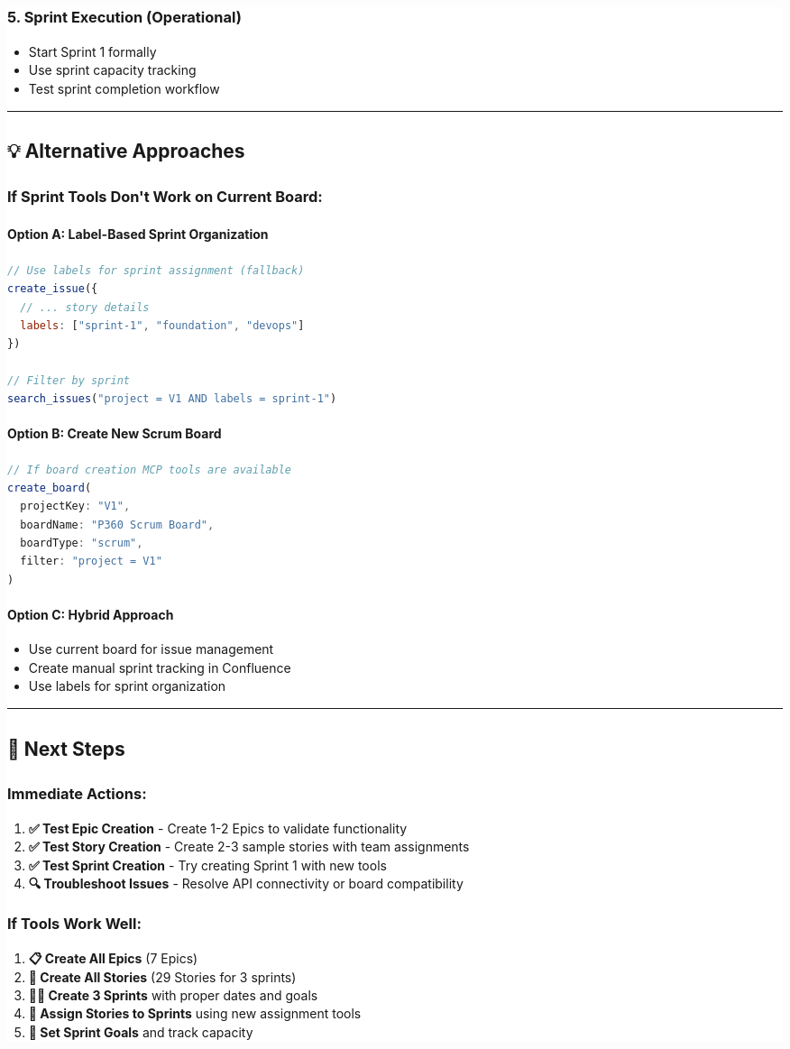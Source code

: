 ### **5. Sprint Execution (Operational)**
- Start Sprint 1 formally
- Use sprint capacity tracking
- Test sprint completion workflow

---

## 💡 **Alternative Approaches**

### **If Sprint Tools Don't Work on Current Board**:

#### **Option A: Label-Based Sprint Organization**
```javascript
// Use labels for sprint assignment (fallback)
create_issue({
  // ... story details
  labels: ["sprint-1", "foundation", "devops"]
})

// Filter by sprint
search_issues("project = V1 AND labels = sprint-1")
```

#### **Option B: Create New Scrum Board**
```javascript
// If board creation MCP tools are available
create_board(
  projectKey: "V1",
  boardName: "P360 Scrum Board", 
  boardType: "scrum",
  filter: "project = V1"
)
```

#### **Option C: Hybrid Approach**
- Use current board for issue management
- Create manual sprint tracking in Confluence
- Use labels for sprint organization

---

## 🚀 **Next Steps**

### **Immediate Actions**:
1. **✅ Test Epic Creation** - Create 1-2 Epics to validate functionality
2. **✅ Test Story Creation** - Create 2-3 sample stories with team assignments
3. **✅ Test Sprint Creation** - Try creating Sprint 1 with new tools
4. **🔍 Troubleshoot Issues** - Resolve API connectivity or board compatibility

### **If Tools Work Well**:
1. **📋 Create All Epics** (7 Epics)
2. **📝 Create All Stories** (29 Stories for 3 sprints)
3. **🏃‍♂️ Create 3 Sprints** with proper dates and goals
4. **🔗 Assign Stories to Sprints** using new assignment tools
5. **🎯 Set Sprint Goals** and track capacity
